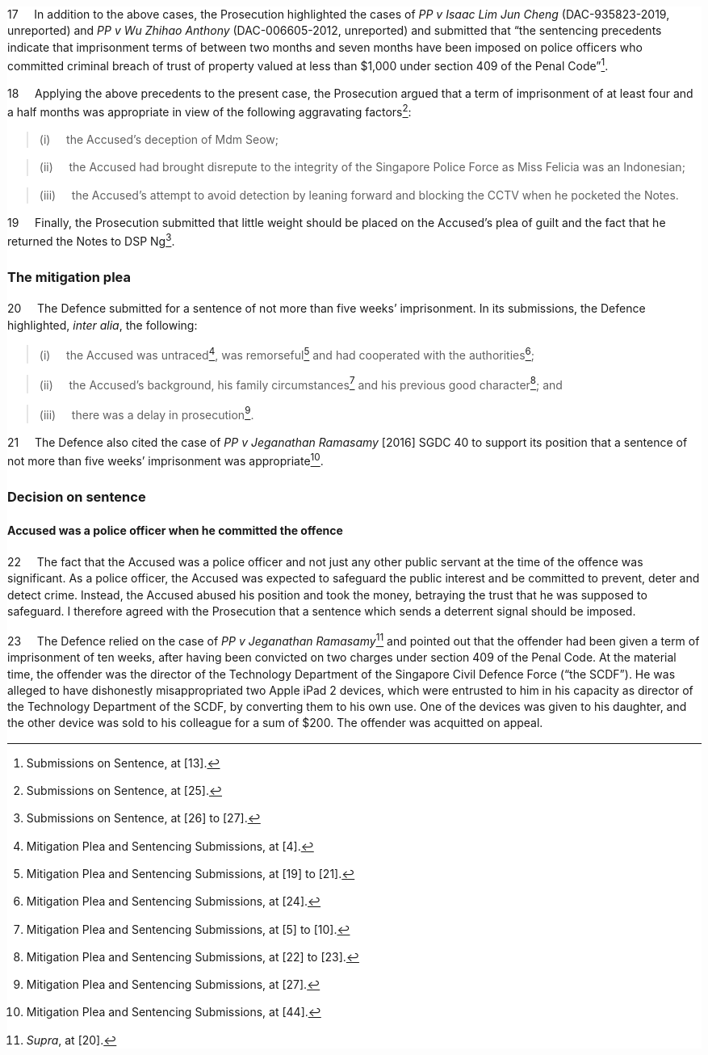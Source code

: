 17     In addition to the above cases, the Prosecution highlighted the cases of _PP v Isaac Lim Jun Cheng_ (DAC-935823-2019, unreported) and _PP v Wu Zhihao Anthony_ (DAC-006605-2012, unreported) and submitted that “the sentencing precedents indicate that imprisonment terms of between two months and seven months have been imposed on police officers who committed criminal breach of trust of property valued at less than $1,000 under section 409 of the Penal Code”[^3].

18     Applying the above precedents to the present case, the Prosecution argued that a term of imprisonment of at least four and a half months was appropriate in view of the following aggravating factors[^4]:

> (i)     the Accused’s deception of Mdm Seow;

> (ii)     the Accused had brought disrepute to the integrity of the Singapore Police Force as Miss Felicia was an Indonesian;

> (iii)     the Accused’s attempt to avoid detection by leaning forward and blocking the CCTV when he pocketed the Notes.

19     Finally, the Prosecution submitted that little weight should be placed on the Accused’s plea of guilt and the fact that he returned the Notes to DSP Ng[^5].

### The mitigation plea

20     The Defence submitted for a sentence of not more than five weeks’ imprisonment. In its submissions, the Defence highlighted, _inter alia_, the following:

> (i)     the Accused was untraced[^6], was remorseful[^7] and had cooperated with the authorities[^8];

> (ii)     the Accused’s background, his family circumstances[^9] and his previous good character[^10]; and

> (iii)     there was a delay in prosecution[^11].

21     The Defence also cited the case of _PP v Jeganathan Ramasamy_ <span class="citation">\[2016\] SGDC 40</span> to support its position that a sentence of not more than five weeks’ imprisonment was appropriate[^12].

### Decision on sentence

#### Accused was a police officer when he committed the offence

22     The fact that the Accused was a police officer and not just any other public servant at the time of the offence was significant. As a police officer, the Accused was expected to safeguard the public interest and be committed to prevent, deter and detect crime. Instead, the Accused abused his position and took the money, betraying the trust that he was supposed to safeguard. I therefore agreed with the Prosecution that a sentence which sends a deterrent signal should be imposed.

23     The Defence relied on the case of _PP v Jeganathan Ramasamy_[^13] and pointed out that the offender had been given a term of imprisonment of ten weeks, after having been convicted on two charges under section 409 of the Penal Code. At the material time, the offender was the director of the Technology Department of the Singapore Civil Defence Force (“the SCDF”). He was alleged to have dishonestly misappropriated two Apple iPad 2 devices, which were entrusted to him in his capacity as director of the Technology Department of the SCDF, by converting them to his own use. One of the devices was given to his daughter, and the other device was sold to his colleague for a sum of $200. The offender was acquitted on appeal.


[^1]: The Prosecution erroneously reflected the charge number as DAC-935823-2019 in \[14\], \[21\], \[22\] and Annex A of its Submissions on Sentence. The correct charge number is DAC-909720-2014.
[^2]: Submissions on Sentence, at \[22\].
[^3]: Submissions on Sentence, at \[13\].
[^4]: Submissions on Sentence, at \[25\].
[^5]: Submissions on Sentence, at \[26\] to \[27\].
[^6]: Mitigation Plea and Sentencing Submissions, at \[4\].
[^7]: Mitigation Plea and Sentencing Submissions, at \[19\] to \[21\].
[^8]: Mitigation Plea and Sentencing Submissions, at \[24\].
[^9]: Mitigation Plea and Sentencing Submissions, at \[5\] to \[10\].
[^10]: Mitigation Plea and Sentencing Submissions, at \[22\] to \[23\].
[^11]: Mitigation Plea and Sentencing Submissions, at \[27\].
[^12]: Mitigation Plea and Sentencing Submissions, at \[44\].
[^13]: _Supra_, at \[20\].
[^14]: _Supra_, at \[16\].
[^15]: Submissions on Sentence, at \[13\].
[^16]:  _Supra_, at \[16\].
[^17]:  _Supra_, at \[17\].
[^18]: _Supra_, at \[17\].
[^19]: In the Submissions on Sentence, the Prosecution had indicated that the offender was convicted of a charge under section 409 of the Penal Code. This is erroneous, as the Prosecution had proceeded on a charge under section 406 of the Penal Code instead.
[^20]:  _Supra_, at \[16\].
[^21]:  _Supra_, at \[16\].
[^22]: _Supra_, at \[16\].
[^23]: Mitigation Plea and Sentencing Submissions, at \[12\] to \[15\].
[^24]: Submissions on Sentence, at \[28\] and \[29\].
[^25]: Submissions on Sentence, at \[23\] and \[24\].
[^26]: Submissions on Sentence, at \[15\] and Annex A.
[^27]: _Supra_, at \[26\].